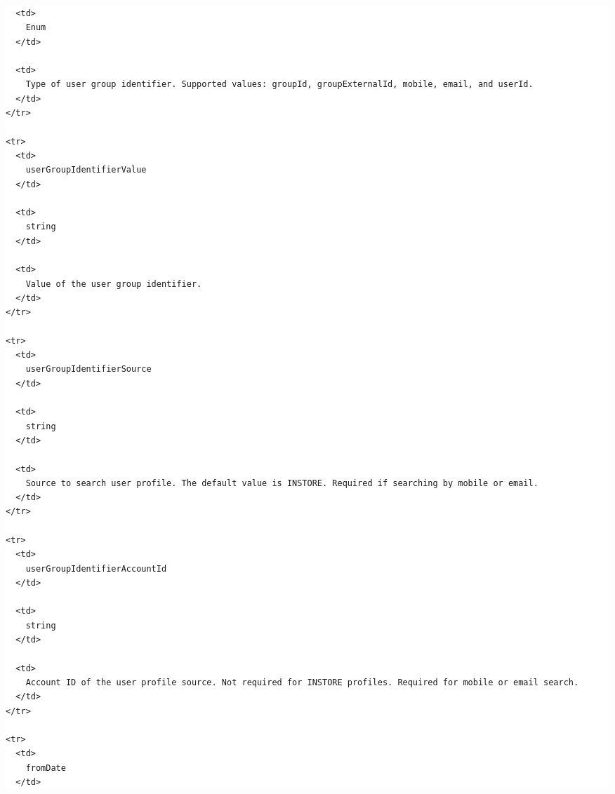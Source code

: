       <td>
        Enum
      </td>

      <td>
        Type of user group identifier. Supported values: groupId, groupExternalId, mobile, email, and userId.
      </td>
    </tr>

    <tr>
      <td>
        userGroupIdentifierValue
      </td>

      <td>
        string
      </td>

      <td>
        Value of the user group identifier.
      </td>
    </tr>

    <tr>
      <td>
        userGroupIdentifierSource
      </td>

      <td>
        string
      </td>

      <td>
        Source to search user profile. The default value is INSTORE. Required if searching by mobile or email.
      </td>
    </tr>

    <tr>
      <td>
        userGroupIdentifierAccountId
      </td>

      <td>
        string
      </td>

      <td>
        Account ID of the user profile source. Not required for INSTORE profiles. Required for mobile or email search.
      </td>
    </tr>

    <tr>
      <td>
        fromDate
      </td>
